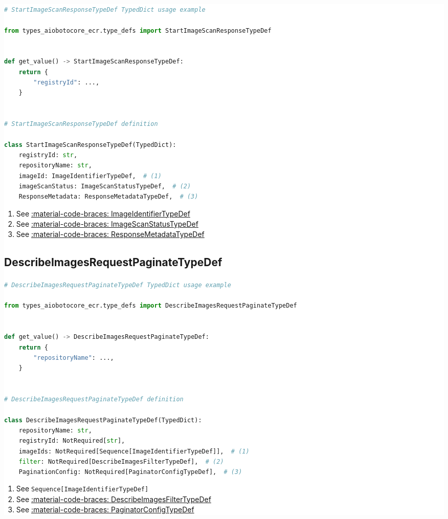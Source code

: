 ```python
# StartImageScanResponseTypeDef TypedDict usage example

from types_aiobotocore_ecr.type_defs import StartImageScanResponseTypeDef


def get_value() -> StartImageScanResponseTypeDef:
    return {
        "registryId": ...,
    }


# StartImageScanResponseTypeDef definition

class StartImageScanResponseTypeDef(TypedDict):
    registryId: str,
    repositoryName: str,
    imageId: ImageIdentifierTypeDef,  # (1)
    imageScanStatus: ImageScanStatusTypeDef,  # (2)
    ResponseMetadata: ResponseMetadataTypeDef,  # (3)
```

1. See [:material-code-braces: ImageIdentifierTypeDef](./type_defs.md#imageidentifiertypedef)
2. See [:material-code-braces: ImageScanStatusTypeDef](./type_defs.md#imagescanstatustypedef)
3. See [:material-code-braces: ResponseMetadataTypeDef](./type_defs.md#responsemetadatatypedef)

## DescribeImagesRequestPaginateTypeDef

```python
# DescribeImagesRequestPaginateTypeDef TypedDict usage example

from types_aiobotocore_ecr.type_defs import DescribeImagesRequestPaginateTypeDef


def get_value() -> DescribeImagesRequestPaginateTypeDef:
    return {
        "repositoryName": ...,
    }


# DescribeImagesRequestPaginateTypeDef definition

class DescribeImagesRequestPaginateTypeDef(TypedDict):
    repositoryName: str,
    registryId: NotRequired[str],
    imageIds: NotRequired[Sequence[ImageIdentifierTypeDef]],  # (1)
    filter: NotRequired[DescribeImagesFilterTypeDef],  # (2)
    PaginationConfig: NotRequired[PaginatorConfigTypeDef],  # (3)
```

1. See `Sequence[ImageIdentifierTypeDef]`
2. See [:material-code-braces: DescribeImagesFilterTypeDef](./type_defs.md#describeimagesfiltertypedef)
3. See [:material-code-braces: PaginatorConfigTypeDef](./type_defs.md#paginatorconfigtypedef)
